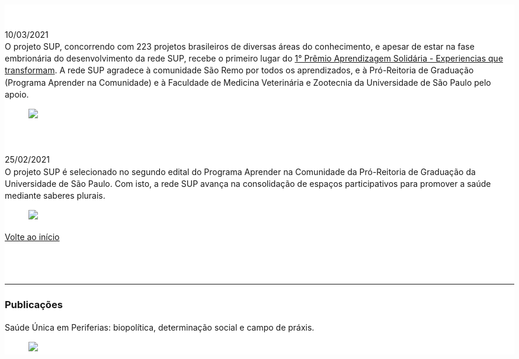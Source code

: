 <br>
<br>

<div class="d-flex flex-lg-nowrap flex-wrap justify-content-center align-items-center">
<div>
10/03/2021
<br>
O projeto SUP, concorrendo com 223 projetos brasileiros de diversas áreas do conhecimento, e apesar de estar na fase embrionária do desenvolvimento da rede SUP, recebe o primeiro lugar do <a href="https://www.cenpec.org.br/premio-aprendizagem-solidaria">1&#176; Prêmio Aprendizagem Solidária - Experiencias que transformam</a>. A rede SUP agradece à comunidade São Remo por todos os aprendizados, e à Pró-Reitoria de Graduação (Programa Aprender na Comunidade) e à Faculdade de Medicina Veterinária e Zootecnia da Universidade de São Paulo pelo apoio.
</div>
<figure>
<img class="fig" src="{{root}}/assets/noticias/premio-solid.jpg" width=200 height=auto >
</figure>
</div>

<br>
<br>

<div class="d-flex flex-lg-nowrap flex-wrap justify-content-center align-items-center">
<div>
25/02/2021
<br>
O projeto SUP é selecionado no segundo edital do Programa Aprender na Comunidade da Pró-Reitoria de Graduação da Universidade de São Paulo. Com isto, a rede SUP avança na consolidação de espaços participativos para promover a saúde mediante saberes plurais.
</div>
<figure>
<img class="fig" src="{{root}}/assets/apoio/aprender-na-comunidade.png" width=200 height=auto >
</figure>
</div>

[Volte ao início](#top)

<br>
<br>

---


### Publicações

<div class="d-flex flex-lg-nowrap flex-wrap justify-content-center align-items-center">

<div>
Saúde Única em Periferias: biopolítica, determinação social e campo de práxis.
</div>
<figure>
<img class="fig" src="{{root}}/assets/inicio/sup.jpg" width=200 height=auto >
</figure>
